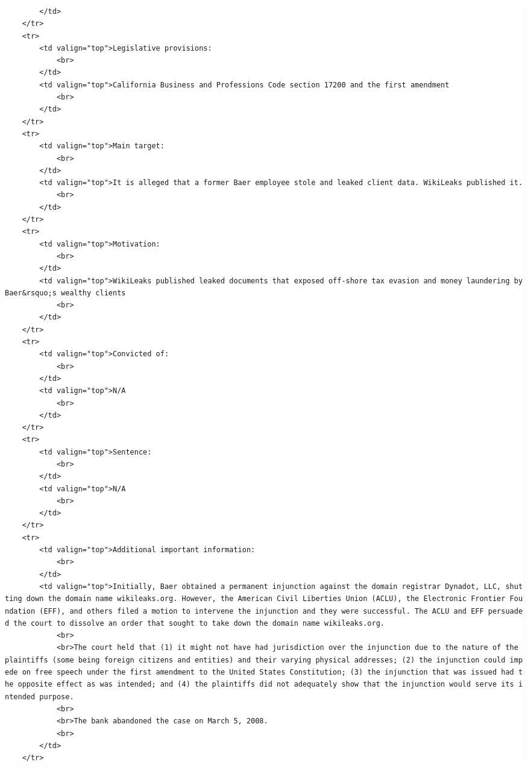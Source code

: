 			</td>
		</tr>
		<tr>
			<td valign="top">Legislative provisions:
				<br>
			</td>
			<td valign="top">California Business and Professions Code section 17200 and the first amendment
				<br>
			</td>
		</tr>
		<tr>
			<td valign="top">Main target:
				<br>
			</td>
			<td valign="top">It is alleged that a former Baer employee stole and leaked client data. WikiLeaks published it.
				<br>
			</td>
		</tr>
		<tr>
			<td valign="top">Motivation:
				<br>
			</td>
			<td valign="top">WikiLeaks published leaked documents that exposed off-shore tax evasion and money laundering by Baer&rsquo;s wealthy clients
				<br>
			</td>
		</tr>
		<tr>
			<td valign="top">Convicted of:
				<br>
			</td>
			<td valign="top">N/A
				<br>
			</td>
		</tr>
		<tr>
			<td valign="top">Sentence:
				<br>
			</td>
			<td valign="top">N/A
				<br>
			</td>
		</tr>
		<tr>
			<td valign="top">Additional important information:
				<br>
			</td>
			<td valign="top">Initially, Baer obtained a permanent injunction against the domain registrar Dynadot, LLC, shutting down the domain name wikileaks.org. However, the American Civil Liberties Union (ACLU), the Electronic Frontier Foundation (EFF), and others filed a motion to intervene the injunction and they were successful. The ACLU and EFF persuaded the court to dissolve an order that sought to take down the domain name wikileaks.org.
				<br>
				<br>The court held that (1) it might not have had jurisdiction over the injunction due to the nature of the plaintiffs (some being foreign citizens and entities) and their varying physical addresses; (2) the injunction could impede on free speech under the first amendment to the United States Constitution; (3) the injunction that was issued had the opposite effect as was intended; and (4) the plaintiffs did not adequately show that the injunction would serve its intended purpose.
				<br>
				<br>The bank abandoned the case on March 5, 2008.
				<br>
			</td>
		</tr>
